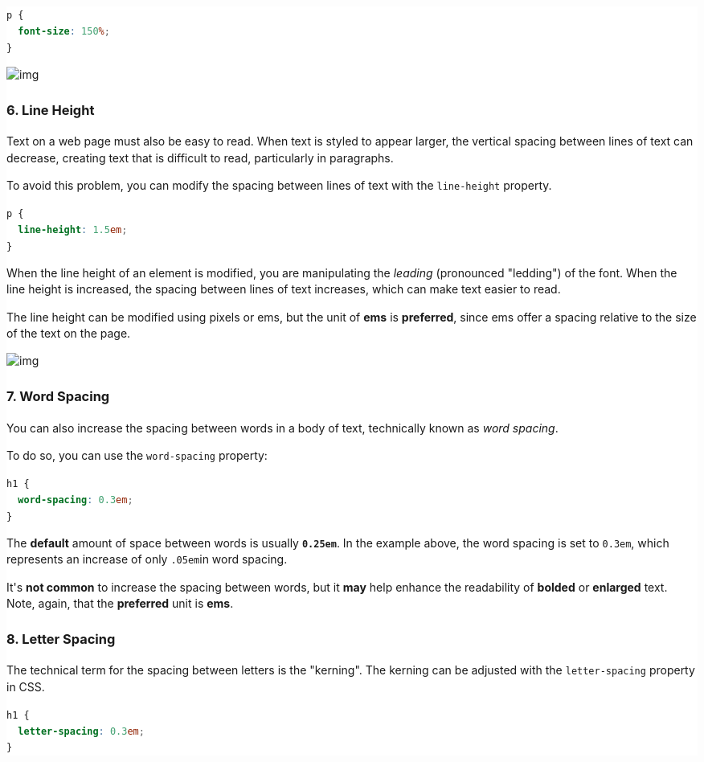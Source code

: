 ```css
p {
  font-size: 150%;
}
```

![img](https://s3.amazonaws.com/codecademy-content/courses/web-101/htmlcss1-diagram__fontsizings.svg)

### 6. Line Height

Text on a web page must also be easy to read. When text is styled to appear larger, the vertical spacing between lines of text can decrease, creating text that is difficult to read, particularly in paragraphs.

To avoid this problem, you can modify the spacing between lines of text with the `line-height` property.

```css
p {
  line-height: 1.5em;
}
```

When the line height of an element is modified, you are manipulating the *leading* (pronounced "ledding") of the font. When the line height is increased, the spacing between lines of text increases, which can make text easier to read.

The line height can be modified using pixels or ems, but the unit of **ems** is **preferred**, since ems offer a spacing relative to the size of the text on the page.

![img](https://s3.amazonaws.com/codecademy-content/courses/web-101/htmlcss1-diagram__leading.svg)

### 7. Word Spacing

You can also increase the spacing between words in a body of text, technically known as *word spacing*.

To do so, you can use the `word-spacing` property:

```css
h1 {
  word-spacing: 0.3em;
}
```

The **default** amount of space between words is usually **`0.25em`**. In the example above, the word spacing is set to `0.3em`, which represents an increase of only `.05em`in word spacing.

It's **not common** to increase the spacing between words, but it **may** help enhance the readability of **bolded** or **enlarged** text. Note, again, that the **preferred** unit is **ems**.

### 8. Letter Spacing

The technical term for the spacing between letters is the "kerning". The kerning can be adjusted with the `letter-spacing` property in CSS.

```css
h1 {
  letter-spacing: 0.3em;
}
```
